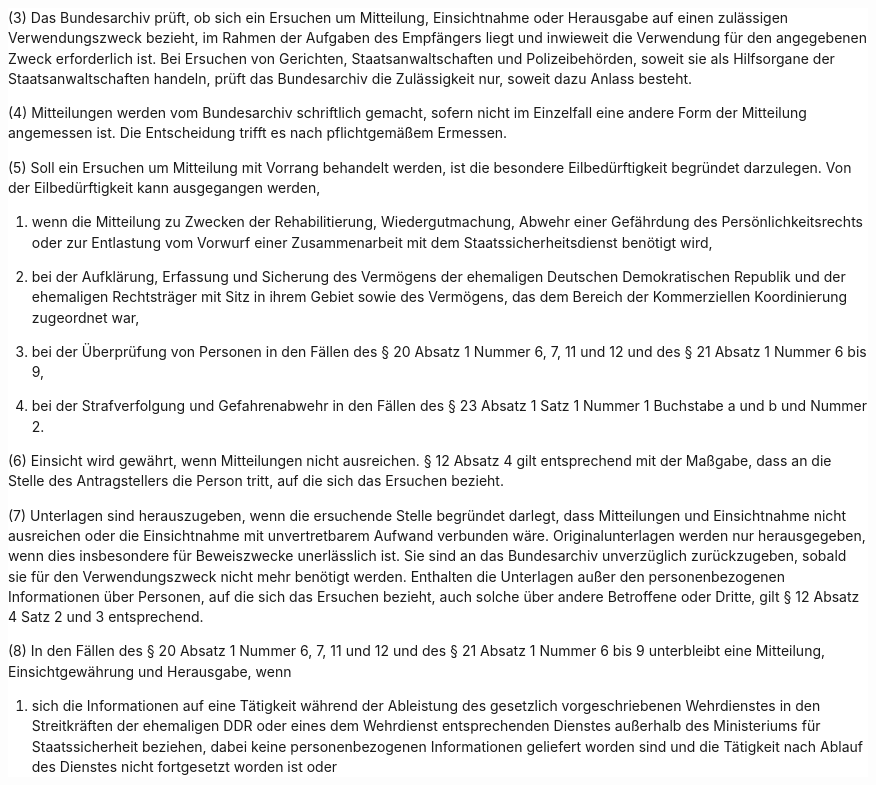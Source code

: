 (3) Das Bundesarchiv prüft, ob sich ein Ersuchen um Mitteilung,
Einsichtnahme oder Herausgabe auf einen zulässigen Verwendungszweck
bezieht, im Rahmen der Aufgaben des Empfängers liegt und inwieweit die
Verwendung für den angegebenen Zweck erforderlich ist. Bei Ersuchen
von Gerichten, Staatsanwaltschaften und Polizeibehörden, soweit sie
als Hilfsorgane der Staatsanwaltschaften handeln, prüft das
Bundesarchiv die Zulässigkeit nur, soweit dazu Anlass besteht.

(4) Mitteilungen werden vom Bundesarchiv schriftlich gemacht, sofern
nicht im Einzelfall eine andere Form der Mitteilung angemessen ist.
Die Entscheidung trifft es nach pflichtgemäßem Ermessen.

(5) Soll ein Ersuchen um Mitteilung mit Vorrang behandelt werden, ist
die besondere Eilbedürftigkeit begründet darzulegen. Von der
Eilbedürftigkeit kann ausgegangen werden,

1.  wenn die Mitteilung zu Zwecken der Rehabilitierung, Wiedergutmachung,
    Abwehr einer Gefährdung des Persönlichkeitsrechts oder zur Entlastung
    vom Vorwurf einer Zusammenarbeit mit dem Staatssicherheitsdienst
    benötigt wird,


2.  bei der Aufklärung, Erfassung und Sicherung des Vermögens der
    ehemaligen Deutschen Demokratischen Republik und der ehemaligen
    Rechtsträger mit Sitz in ihrem Gebiet sowie des Vermögens, das dem
    Bereich der Kommerziellen Koordinierung zugeordnet war,


3.  bei der Überprüfung von Personen in den Fällen des § 20 Absatz 1
    Nummer 6, 7, 11 und 12 und des § 21 Absatz 1 Nummer 6 bis 9,


4.  bei der Strafverfolgung und Gefahrenabwehr in den Fällen des § 23
    Absatz 1 Satz 1 Nummer 1 Buchstabe a und b und Nummer 2.




(6) Einsicht wird gewährt, wenn Mitteilungen nicht ausreichen. § 12
Absatz 4 gilt entsprechend mit der Maßgabe, dass an die Stelle des
Antragstellers die Person tritt, auf die sich das Ersuchen bezieht.

(7) Unterlagen sind herauszugeben, wenn die ersuchende Stelle
begründet darlegt, dass Mitteilungen und Einsichtnahme nicht
ausreichen oder die Einsichtnahme mit unvertretbarem Aufwand verbunden
wäre. Originalunterlagen werden nur herausgegeben, wenn dies
insbesondere für Beweiszwecke unerlässlich ist. Sie sind an das
Bundesarchiv unverzüglich zurückzugeben, sobald sie für den
Verwendungszweck nicht mehr benötigt werden. Enthalten die Unterlagen
außer den personenbezogenen Informationen über Personen, auf die sich
das Ersuchen bezieht, auch solche über andere Betroffene oder Dritte,
gilt § 12 Absatz 4 Satz 2 und 3 entsprechend.

(8) In den Fällen des § 20 Absatz 1 Nummer 6, 7, 11 und 12 und des
§ 21 Absatz 1 Nummer 6 bis 9 unterbleibt eine Mitteilung,
Einsichtgewährung und Herausgabe, wenn

1.  sich die Informationen auf eine Tätigkeit während der Ableistung des
    gesetzlich vorgeschriebenen Wehrdienstes in den Streitkräften der
    ehemaligen DDR oder eines dem Wehrdienst entsprechenden Dienstes
    außerhalb des Ministeriums für Staatssicherheit beziehen, dabei keine
    personenbezogenen Informationen geliefert worden sind und die
    Tätigkeit nach Ablauf des Dienstes nicht fortgesetzt worden ist oder
